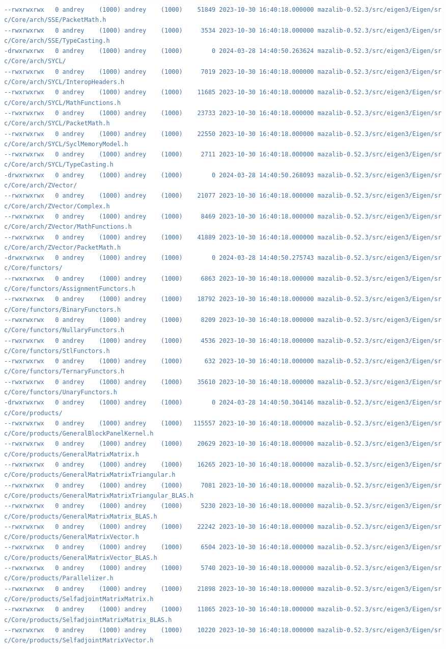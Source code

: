 ```diff
--rwxrwxrwx   0 andrey    (1000) andrey    (1000)    51849 2023-10-30 16:40:18.000000 mazalib-0.52.3/src/eigen3/Eigen/src/Core/arch/SSE/PacketMath.h
--rwxrwxrwx   0 andrey    (1000) andrey    (1000)     3534 2023-10-30 16:40:18.000000 mazalib-0.52.3/src/eigen3/Eigen/src/Core/arch/SSE/TypeCasting.h
-drwxrwxrwx   0 andrey    (1000) andrey    (1000)        0 2024-03-28 14:40:50.263624 mazalib-0.52.3/src/eigen3/Eigen/src/Core/arch/SYCL/
--rwxrwxrwx   0 andrey    (1000) andrey    (1000)     7019 2023-10-30 16:40:18.000000 mazalib-0.52.3/src/eigen3/Eigen/src/Core/arch/SYCL/InteropHeaders.h
--rwxrwxrwx   0 andrey    (1000) andrey    (1000)    11685 2023-10-30 16:40:18.000000 mazalib-0.52.3/src/eigen3/Eigen/src/Core/arch/SYCL/MathFunctions.h
--rwxrwxrwx   0 andrey    (1000) andrey    (1000)    23733 2023-10-30 16:40:18.000000 mazalib-0.52.3/src/eigen3/Eigen/src/Core/arch/SYCL/PacketMath.h
--rwxrwxrwx   0 andrey    (1000) andrey    (1000)    22550 2023-10-30 16:40:18.000000 mazalib-0.52.3/src/eigen3/Eigen/src/Core/arch/SYCL/SyclMemoryModel.h
--rwxrwxrwx   0 andrey    (1000) andrey    (1000)     2711 2023-10-30 16:40:18.000000 mazalib-0.52.3/src/eigen3/Eigen/src/Core/arch/SYCL/TypeCasting.h
-drwxrwxrwx   0 andrey    (1000) andrey    (1000)        0 2024-03-28 14:40:50.268093 mazalib-0.52.3/src/eigen3/Eigen/src/Core/arch/ZVector/
--rwxrwxrwx   0 andrey    (1000) andrey    (1000)    21077 2023-10-30 16:40:18.000000 mazalib-0.52.3/src/eigen3/Eigen/src/Core/arch/ZVector/Complex.h
--rwxrwxrwx   0 andrey    (1000) andrey    (1000)     8469 2023-10-30 16:40:18.000000 mazalib-0.52.3/src/eigen3/Eigen/src/Core/arch/ZVector/MathFunctions.h
--rwxrwxrwx   0 andrey    (1000) andrey    (1000)    41889 2023-10-30 16:40:18.000000 mazalib-0.52.3/src/eigen3/Eigen/src/Core/arch/ZVector/PacketMath.h
-drwxrwxrwx   0 andrey    (1000) andrey    (1000)        0 2024-03-28 14:40:50.275743 mazalib-0.52.3/src/eigen3/Eigen/src/Core/functors/
--rwxrwxrwx   0 andrey    (1000) andrey    (1000)     6863 2023-10-30 16:40:18.000000 mazalib-0.52.3/src/eigen3/Eigen/src/Core/functors/AssignmentFunctors.h
--rwxrwxrwx   0 andrey    (1000) andrey    (1000)    18792 2023-10-30 16:40:18.000000 mazalib-0.52.3/src/eigen3/Eigen/src/Core/functors/BinaryFunctors.h
--rwxrwxrwx   0 andrey    (1000) andrey    (1000)     8209 2023-10-30 16:40:18.000000 mazalib-0.52.3/src/eigen3/Eigen/src/Core/functors/NullaryFunctors.h
--rwxrwxrwx   0 andrey    (1000) andrey    (1000)     4536 2023-10-30 16:40:18.000000 mazalib-0.52.3/src/eigen3/Eigen/src/Core/functors/StlFunctors.h
--rwxrwxrwx   0 andrey    (1000) andrey    (1000)      632 2023-10-30 16:40:18.000000 mazalib-0.52.3/src/eigen3/Eigen/src/Core/functors/TernaryFunctors.h
--rwxrwxrwx   0 andrey    (1000) andrey    (1000)    35610 2023-10-30 16:40:18.000000 mazalib-0.52.3/src/eigen3/Eigen/src/Core/functors/UnaryFunctors.h
-drwxrwxrwx   0 andrey    (1000) andrey    (1000)        0 2024-03-28 14:40:50.304146 mazalib-0.52.3/src/eigen3/Eigen/src/Core/products/
--rwxrwxrwx   0 andrey    (1000) andrey    (1000)   115557 2023-10-30 16:40:18.000000 mazalib-0.52.3/src/eigen3/Eigen/src/Core/products/GeneralBlockPanelKernel.h
--rwxrwxrwx   0 andrey    (1000) andrey    (1000)    20629 2023-10-30 16:40:18.000000 mazalib-0.52.3/src/eigen3/Eigen/src/Core/products/GeneralMatrixMatrix.h
--rwxrwxrwx   0 andrey    (1000) andrey    (1000)    16265 2023-10-30 16:40:18.000000 mazalib-0.52.3/src/eigen3/Eigen/src/Core/products/GeneralMatrixMatrixTriangular.h
--rwxrwxrwx   0 andrey    (1000) andrey    (1000)     7081 2023-10-30 16:40:18.000000 mazalib-0.52.3/src/eigen3/Eigen/src/Core/products/GeneralMatrixMatrixTriangular_BLAS.h
--rwxrwxrwx   0 andrey    (1000) andrey    (1000)     5230 2023-10-30 16:40:18.000000 mazalib-0.52.3/src/eigen3/Eigen/src/Core/products/GeneralMatrixMatrix_BLAS.h
--rwxrwxrwx   0 andrey    (1000) andrey    (1000)    22242 2023-10-30 16:40:18.000000 mazalib-0.52.3/src/eigen3/Eigen/src/Core/products/GeneralMatrixVector.h
--rwxrwxrwx   0 andrey    (1000) andrey    (1000)     6504 2023-10-30 16:40:18.000000 mazalib-0.52.3/src/eigen3/Eigen/src/Core/products/GeneralMatrixVector_BLAS.h
--rwxrwxrwx   0 andrey    (1000) andrey    (1000)     5740 2023-10-30 16:40:18.000000 mazalib-0.52.3/src/eigen3/Eigen/src/Core/products/Parallelizer.h
--rwxrwxrwx   0 andrey    (1000) andrey    (1000)    21898 2023-10-30 16:40:18.000000 mazalib-0.52.3/src/eigen3/Eigen/src/Core/products/SelfadjointMatrixMatrix.h
--rwxrwxrwx   0 andrey    (1000) andrey    (1000)    11865 2023-10-30 16:40:18.000000 mazalib-0.52.3/src/eigen3/Eigen/src/Core/products/SelfadjointMatrixMatrix_BLAS.h
--rwxrwxrwx   0 andrey    (1000) andrey    (1000)    10220 2023-10-30 16:40:18.000000 mazalib-0.52.3/src/eigen3/Eigen/src/Core/products/SelfadjointMatrixVector.h
```